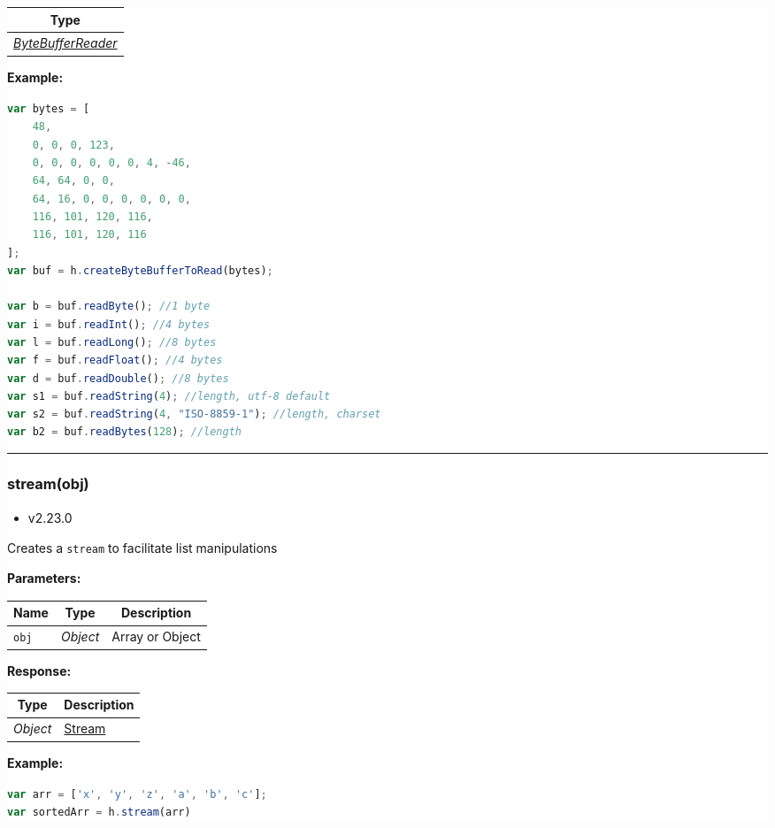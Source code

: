 | Type  |
| :---: |
| _[ByteBufferReader](https://github.com/holyrics/jslib/blob/main/doc/en/ByteBufferReader.md)_ | 


**Example:**

```javascript
var bytes = [
    48,
    0, 0, 0, 123,
    0, 0, 0, 0, 0, 0, 4, -46,
    64, 64, 0, 0, 
    64, 16, 0, 0, 0, 0, 0, 0,
    116, 101, 120, 116,
    116, 101, 120, 116
];
var buf = h.createByteBufferToRead(bytes);

var b = buf.readByte(); //1 byte
var i = buf.readInt(); //4 bytes
var l = buf.readLong(); //8 bytes
var f = buf.readFloat(); //4 bytes
var d = buf.readDouble(); //8 bytes
var s1 = buf.readString(4); //length, utf-8 default
var s2 = buf.readString(4, "ISO-8859-1"); //length, charset
var b2 = buf.readBytes(128); //length
```

---


### stream(obj)
- v2.23.0

Creates a `stream` to facilitate list manipulations

**Parameters:**

| Name | Type  | Description |
| ---- | :---: | ------------|
| `obj` | _Object_ | Array or Object |


**Response:**

| Type  | Description |
| :---: | ------------|
| _Object_ | [Stream](https://github.com/holyrics/jslib/blob/main/doc/en/Stream.md) |


**Example:**

```javascript
var arr = ['x', 'y', 'z', 'a', 'b', 'c'];
var sortedArr = h.stream(arr)
